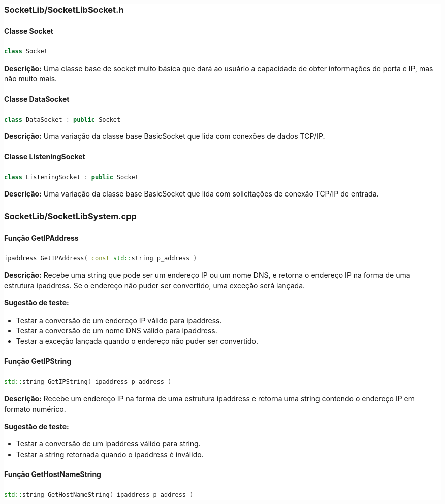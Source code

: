 ### SocketLib/SocketLibSocket.h

#### Classe Socket
```cpp
class Socket
```

**Descrição:** Uma classe base de socket muito básica que dará ao usuário a capacidade de obter informações de porta e IP, mas não muito mais.

#### Classe DataSocket
```cpp
class DataSocket : public Socket
```

**Descrição:** Uma variação da classe base BasicSocket que lida com conexões de dados TCP/IP.

#### Classe ListeningSocket
```cpp
class ListeningSocket : public Socket
```

**Descrição:** Uma variação da classe base BasicSocket que lida com solicitações de conexão TCP/IP de entrada.

### SocketLib/SocketLibSystem.cpp

#### Função GetIPAddress
```cpp
ipaddress GetIPAddress( const std::string p_address )
```

**Descrição:** Recebe uma string que pode ser um endereço IP ou um nome DNS, e retorna o endereço IP na forma de uma estrutura ipaddress. Se o endereço não puder ser convertido, uma exceção será lançada.

**Sugestão de teste:**
* Testar a conversão de um endereço IP válido para ipaddress.
* Testar a conversão de um nome DNS válido para ipaddress.
* Testar a exceção lançada quando o endereço não puder ser convertido.

#### Função GetIPString
```cpp
std::string GetIPString( ipaddress p_address )
```

**Descrição:** Recebe um endereço IP na forma de uma estrutura ipaddress e retorna uma string contendo o endereço IP em formato numérico.

**Sugestão de teste:**
* Testar a conversão de um ipaddress válido para string.
* Testar a string retornada quando o ipaddress é inválido.

#### Função GetHostNameString
```cpp
std::string GetHostNameString( ipaddress p_address )
```
